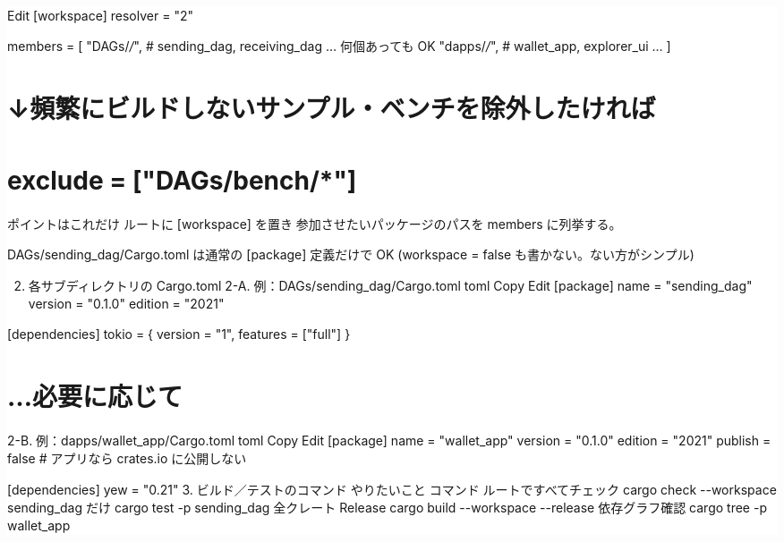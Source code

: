 Edit
[workspace]
resolver = "2"

members = [
    "DAGs/*/*",     # sending_dag, receiving_dag … 何個あっても OK
    "dapps/*/*",    # wallet_app, explorer_ui …
]

# ↓頻繁にビルドしないサンプル・ベンチを除外したければ
# exclude = ["DAGs/bench/*"]
ポイントはこれだけ
ルートに [workspace] を置き 参加させたいパッケージのパスを members に列挙する。

DAGs/sending_dag/Cargo.toml は通常の [package] 定義だけで OK
(workspace = false も書かない。ない方がシンプル)

2. 各サブディレクトリの Cargo.toml
2-A. 例：DAGs/sending_dag/Cargo.toml
toml
Copy
Edit
[package]
name    = "sending_dag"
version = "0.1.0"
edition = "2021"

[dependencies]
tokio = { version = "1", features = ["full"] }
# …必要に応じて
2-B. 例：dapps/wallet_app/Cargo.toml
toml
Copy
Edit
[package]
name    = "wallet_app"
version = "0.1.0"
edition = "2021"
publish = false   # アプリなら crates.io に公開しない

[dependencies]
yew = "0.21"
3. ビルド／テストのコマンド
やりたいこと	コマンド
ルートですべてチェック	cargo check --workspace
sending_dag だけ	cargo test -p sending_dag
全クレート Release	cargo build --workspace --release
依存グラフ確認	cargo tree -p wallet_app
